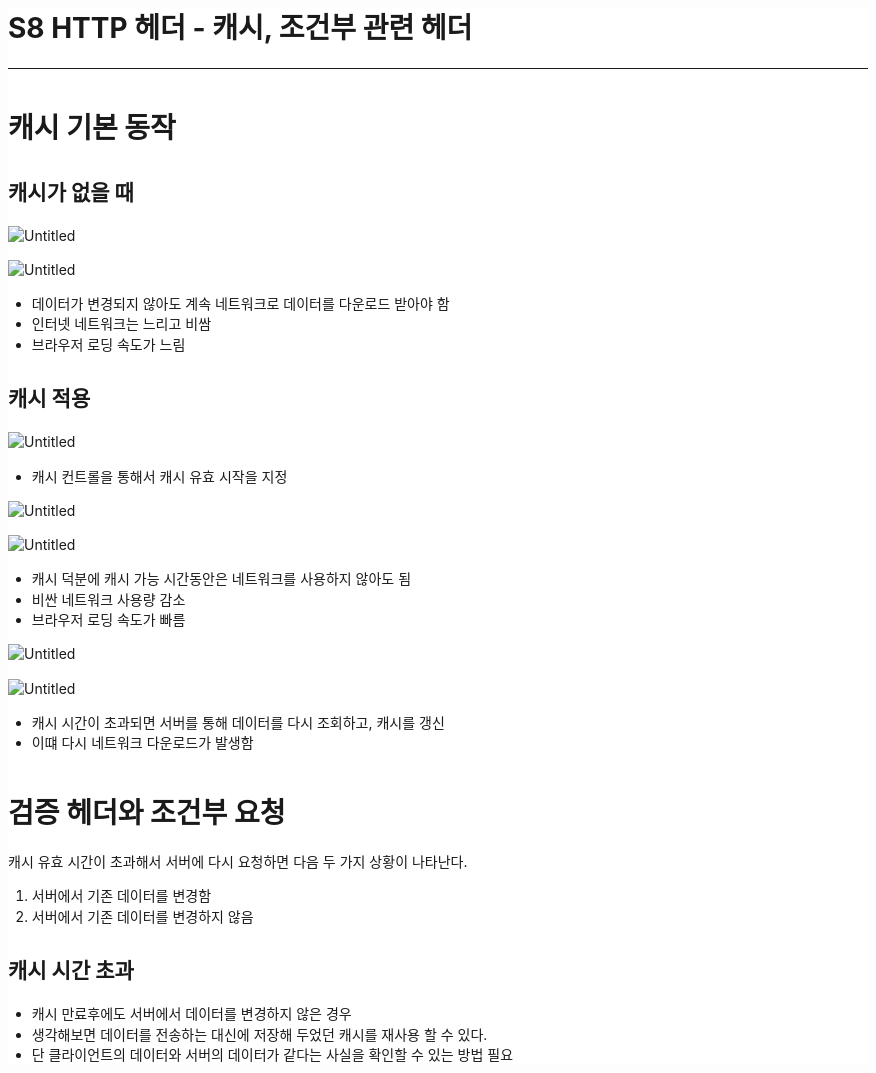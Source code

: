 # S8 HTTP 헤더 - 캐시, 조건부 관련 헤더

---

# 캐시 기본 동작

## 캐시가 없을 때

![Untitled](S8%20HTTP%20%E1%84%92%E1%85%A6%E1%84%83%E1%85%A5%20-%20%E1%84%8F%E1%85%A2%E1%84%89%E1%85%B5,%20%E1%84%8C%E1%85%A9%E1%84%80%E1%85%A5%E1%86%AB%E1%84%87%E1%85%AE%20%E1%84%80%E1%85%AA%E1%86%AB%E1%84%85%E1%85%A7%E1%86%AB%20%E1%84%92%E1%85%A6%E1%84%83%E1%85%A5%208accd52307a548789c03f43b5a615fde/Untitled.png)

![Untitled](S8%20HTTP%20%E1%84%92%E1%85%A6%E1%84%83%E1%85%A5%20-%20%E1%84%8F%E1%85%A2%E1%84%89%E1%85%B5,%20%E1%84%8C%E1%85%A9%E1%84%80%E1%85%A5%E1%86%AB%E1%84%87%E1%85%AE%20%E1%84%80%E1%85%AA%E1%86%AB%E1%84%85%E1%85%A7%E1%86%AB%20%E1%84%92%E1%85%A6%E1%84%83%E1%85%A5%208accd52307a548789c03f43b5a615fde/Untitled%201.png)

- 데이터가 변경되지 않아도 계속 네트워크로 데이터를 다운로드 받아야 함
- 인터넷 네트워크는 느리고 비쌈
- 브라우저 로딩 속도가 느림

## 캐시 적용

![Untitled](S8%20HTTP%20%E1%84%92%E1%85%A6%E1%84%83%E1%85%A5%20-%20%E1%84%8F%E1%85%A2%E1%84%89%E1%85%B5,%20%E1%84%8C%E1%85%A9%E1%84%80%E1%85%A5%E1%86%AB%E1%84%87%E1%85%AE%20%E1%84%80%E1%85%AA%E1%86%AB%E1%84%85%E1%85%A7%E1%86%AB%20%E1%84%92%E1%85%A6%E1%84%83%E1%85%A5%208accd52307a548789c03f43b5a615fde/Untitled%202.png)

- 캐시 컨트롤을 통해서 캐시 유효 시작을 지정

![Untitled](S8%20HTTP%20%E1%84%92%E1%85%A6%E1%84%83%E1%85%A5%20-%20%E1%84%8F%E1%85%A2%E1%84%89%E1%85%B5,%20%E1%84%8C%E1%85%A9%E1%84%80%E1%85%A5%E1%86%AB%E1%84%87%E1%85%AE%20%E1%84%80%E1%85%AA%E1%86%AB%E1%84%85%E1%85%A7%E1%86%AB%20%E1%84%92%E1%85%A6%E1%84%83%E1%85%A5%208accd52307a548789c03f43b5a615fde/Untitled%203.png)

![Untitled](S8%20HTTP%20%E1%84%92%E1%85%A6%E1%84%83%E1%85%A5%20-%20%E1%84%8F%E1%85%A2%E1%84%89%E1%85%B5,%20%E1%84%8C%E1%85%A9%E1%84%80%E1%85%A5%E1%86%AB%E1%84%87%E1%85%AE%20%E1%84%80%E1%85%AA%E1%86%AB%E1%84%85%E1%85%A7%E1%86%AB%20%E1%84%92%E1%85%A6%E1%84%83%E1%85%A5%208accd52307a548789c03f43b5a615fde/Untitled%204.png)

- 캐시 덕분에 캐시 가능 시간동안은 네트워크를 사용하지 않아도 됨
- 비싼 네트워크 사용량 감소
- 브라우저 로딩 속도가 빠름

![Untitled](S8%20HTTP%20%E1%84%92%E1%85%A6%E1%84%83%E1%85%A5%20-%20%E1%84%8F%E1%85%A2%E1%84%89%E1%85%B5,%20%E1%84%8C%E1%85%A9%E1%84%80%E1%85%A5%E1%86%AB%E1%84%87%E1%85%AE%20%E1%84%80%E1%85%AA%E1%86%AB%E1%84%85%E1%85%A7%E1%86%AB%20%E1%84%92%E1%85%A6%E1%84%83%E1%85%A5%208accd52307a548789c03f43b5a615fde/Untitled%205.png)

![Untitled](S8%20HTTP%20%E1%84%92%E1%85%A6%E1%84%83%E1%85%A5%20-%20%E1%84%8F%E1%85%A2%E1%84%89%E1%85%B5,%20%E1%84%8C%E1%85%A9%E1%84%80%E1%85%A5%E1%86%AB%E1%84%87%E1%85%AE%20%E1%84%80%E1%85%AA%E1%86%AB%E1%84%85%E1%85%A7%E1%86%AB%20%E1%84%92%E1%85%A6%E1%84%83%E1%85%A5%208accd52307a548789c03f43b5a615fde/Untitled%206.png)

- 캐시 시간이 초과되면 서버를 통해 데이터를 다시 조회하고, 캐시를 갱신
- 이떄 다시 네트워크 다운로드가 발생함

# 검증 헤더와 조건부 요청

캐시 유효 시간이 초과해서 서버에 다시 요청하면 다음 두 가지 상황이 나타난다.

1. 서버에서 기존 데이터를 변경함
2. 서버에서 기존 데이터를 변경하지 않음

## 캐시 시간 초과

- 캐시 만료후에도 서버에서 데이터를 변경하지 않은 경우
- 생각해보면 데이터를 전송하는 대신에 저장해 두었던 캐시를 재사용 할 수 있다.
- 단 클라이언트의 데이터와 서버의 데이터가 같다는 사실을 확인할 수 있는 방법 필요
